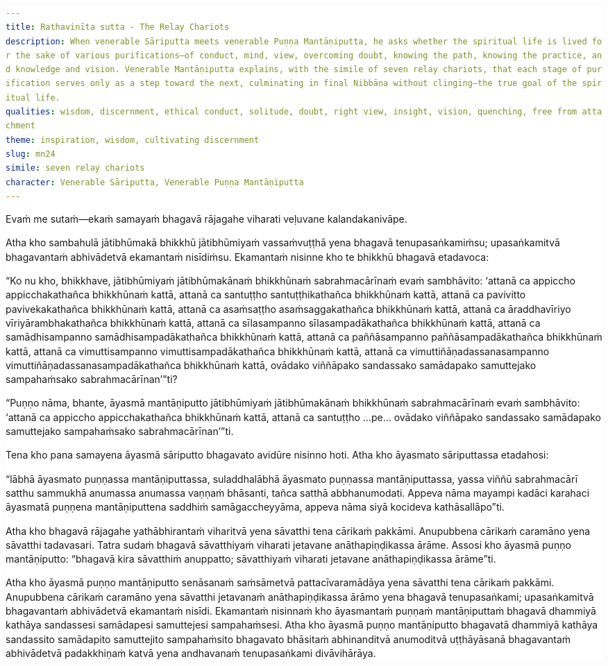 ```yaml
---
title: Rathavinīta sutta - The Relay Chariots
description: When venerable Sāriputta meets venerable Puṇṇa Mantāṇiputta, he asks whether the spiritual life is lived for the sake of various purifications—of conduct, mind, view, overcoming doubt, knowing the path, knowing the practice, and knowledge and vision. Venerable Mantāṇiputta explains, with the simile of seven relay chariots, that each stage of purification serves only as a step toward the next, culminating in final Nibbāna without clinging—the true goal of the spiritual life.
qualities: wisdom, discernment, ethical conduct, solitude, doubt, right view, insight, vision, quenching, free from attachment
theme: inspiration, wisdom, cultivating discernment
slug: mn24
simile: seven relay chariots
character: Venerable Sāriputta, Venerable Puṇṇa Mantāṇiputta
---
```


Evaṁ me sutaṁ—ekaṁ samayaṁ bhagavā rājagahe viharati veḷuvane kalandakanivāpe.

Atha kho sambahulā jātibhūmakā bhikkhū jātibhūmiyaṁ vassaṁvuṭṭhā yena bhagavā tenupasaṅkamiṁsu; upasaṅkamitvā bhagavantaṁ abhivādetvā ekamantaṁ nisīdiṁsu. Ekamantaṁ nisinne kho te bhikkhū bhagavā etadavoca:

“Ko nu kho, bhikkhave, jātibhūmiyaṁ jātibhūmakānaṁ bhikkhūnaṁ sabrahmacārīnaṁ evaṁ sambhāvito: ‘attanā ca appiccho appicchakathañca bhikkhūnaṁ kattā, attanā ca santuṭṭho santuṭṭhikathañca bhikkhūnaṁ kattā, attanā ca pavivitto pavivekakathañca bhikkhūnaṁ kattā, attanā ca asaṁsaṭṭho asaṁsaggakathañca bhikkhūnaṁ kattā, attanā ca āraddhavīriyo vīriyārambhakathañca bhikkhūnaṁ kattā, attanā ca sīlasampanno sīlasampadākathañca bhikkhūnaṁ kattā, attanā ca samādhisampanno samādhisampadākathañca bhikkhūnaṁ kattā, attanā ca paññāsampanno paññāsampadākathañca bhikkhūnaṁ kattā, attanā ca vimuttisampanno vimuttisampadākathañca bhikkhūnaṁ kattā, attanā ca vimuttiñāṇadassanasampanno vimuttiñāṇadassanasampadākathañca bhikkhūnaṁ kattā, ovādako viññāpako sandassako samādapako samuttejako sampahaṁsako sabrahmacārīnan’”ti?

“Puṇṇo nāma, bhante, āyasmā mantāṇiputto jātibhūmiyaṁ jātibhūmakānaṁ bhikkhūnaṁ sabrahmacārīnaṁ evaṁ sambhāvito: ‘attanā ca appiccho appicchakathañca bhikkhūnaṁ kattā, attanā ca santuṭṭho …pe… ovādako viññāpako sandassako samādapako samuttejako sampahaṁsako sabrahmacārīnan’”ti.

Tena kho pana samayena āyasmā sāriputto bhagavato avidūre nisinno hoti. Atha kho āyasmato sāriputtassa etadahosi:

“lābhā āyasmato puṇṇassa mantāṇiputtassa, suladdhalābhā āyasmato puṇṇassa mantāṇiputtassa, yassa viññū sabrahmacārī satthu sammukhā anumassa anumassa vaṇṇaṁ bhāsanti, tañca satthā abbhanumodati. Appeva nāma mayampi kadāci karahaci āyasmatā puṇṇena mantāṇiputtena saddhiṁ samāgaccheyyāma, appeva nāma siyā kocideva kathāsallāpo”ti.

Atha kho bhagavā rājagahe yathābhirantaṁ viharitvā yena sāvatthi tena cārikaṁ pakkāmi. Anupubbena cārikaṁ caramāno yena sāvatthi tadavasari. Tatra sudaṁ bhagavā sāvatthiyaṁ viharati jetavane anāthapiṇḍikassa ārāme. Assosi kho āyasmā puṇṇo mantāṇiputto: “bhagavā kira sāvatthiṁ anuppatto; sāvatthiyaṁ viharati jetavane anāthapiṇḍikassa ārāme”ti.

Atha kho āyasmā puṇṇo mantāṇiputto senāsanaṁ saṁsāmetvā pattacīvaramādāya yena sāvatthi tena cārikaṁ pakkāmi. Anupubbena cārikaṁ caramāno yena sāvatthi jetavanaṁ anāthapiṇḍikassa ārāmo yena bhagavā tenupasaṅkami; upasaṅkamitvā bhagavantaṁ abhivādetvā ekamantaṁ nisīdi. Ekamantaṁ nisinnaṁ kho āyasmantaṁ puṇṇaṁ mantāṇiputtaṁ bhagavā dhammiyā kathāya sandassesi samādapesi samuttejesi sampahaṁsesi. Atha kho āyasmā puṇṇo mantāṇiputto bhagavatā dhammiyā kathāya sandassito samādapito samuttejito sampahaṁsito bhagavato bhāsitaṁ abhinanditvā anumoditvā uṭṭhāyāsanā bhagavantaṁ abhivādetvā padakkhiṇaṁ katvā yena andhavanaṁ tenupasaṅkami divāvihārāya.
